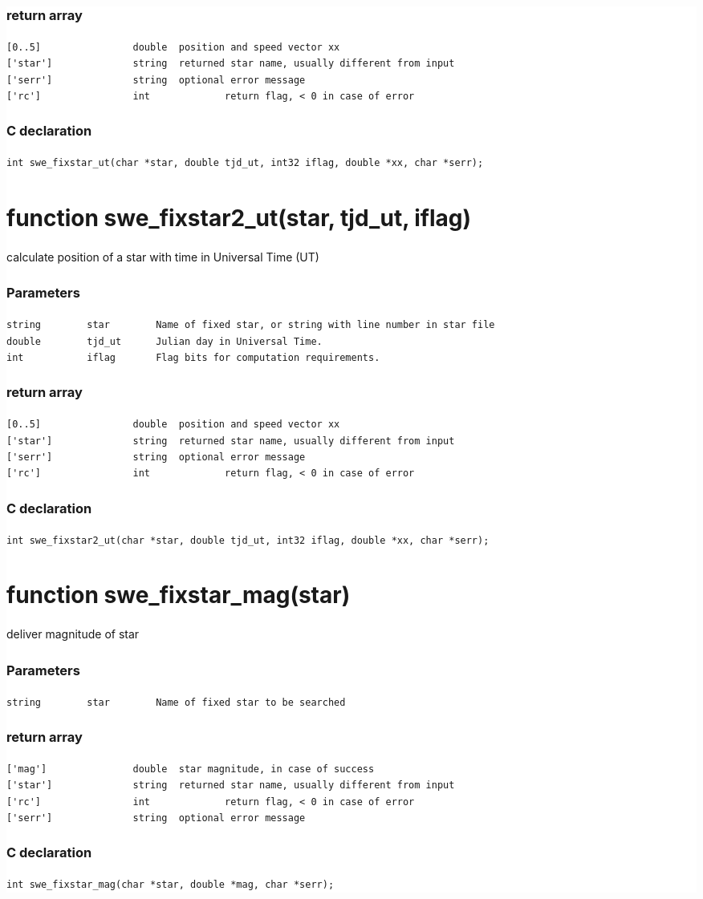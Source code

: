### return array

    [0..5]                double  position and speed vector xx
    ['star']              string  returned star name, usually different from input
    ['serr']              string  optional error message
    ['rc']                int             return flag, < 0 in case of error

### C declaration

    int swe_fixstar_ut(char *star, double tjd_ut, int32 iflag, double *xx, char *serr);

# function swe\_fixstar2\_ut(star, tjd\_ut, iflag)

calculate position of a star with time in Universal Time (UT)

### Parameters

    string        star        Name of fixed star, or string with line number in star file
    double        tjd_ut      Julian day in Universal Time.
    int           iflag       Flag bits for computation requirements.

### return array

    [0..5]                double  position and speed vector xx
    ['star']              string  returned star name, usually different from input
    ['serr']              string  optional error message
    ['rc']                int             return flag, < 0 in case of error

### C declaration

    int swe_fixstar2_ut(char *star, double tjd_ut, int32 iflag, double *xx, char *serr);

# function swe\_fixstar\_mag(star)

deliver magnitude of star

### Parameters

    string        star        Name of fixed star to be searched

### return array

    ['mag']               double  star magnitude, in case of success
    ['star']              string  returned star name, usually different from input
    ['rc']                int             return flag, < 0 in case of error
    ['serr']              string  optional error message

### C declaration

    int swe_fixstar_mag(char *star, double *mag, char *serr);

